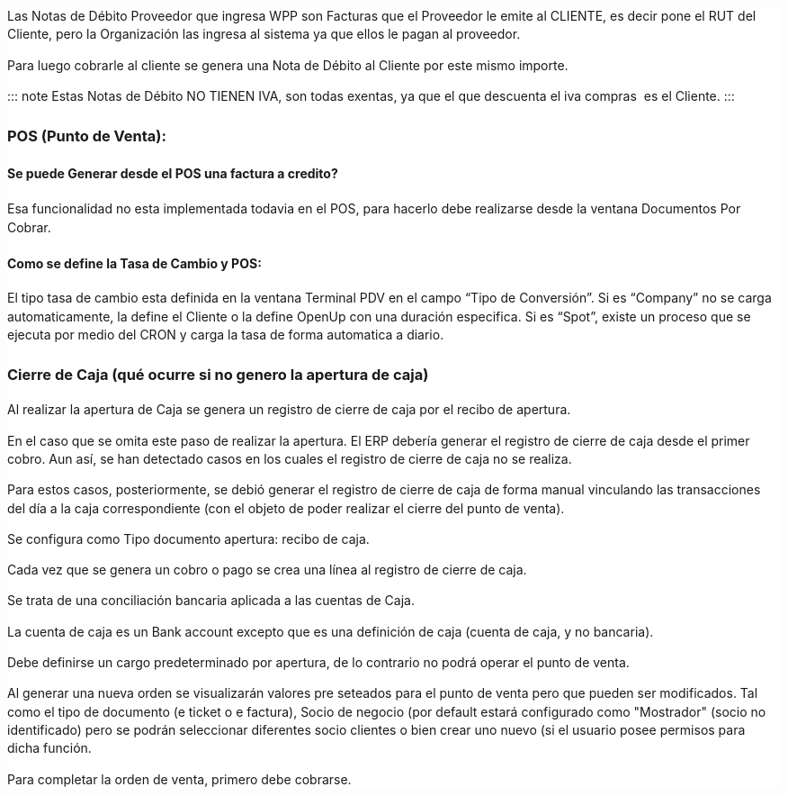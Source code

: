 Las Notas de Débito Proveedor que ingresa WPP son Facturas que el Proveedor le emite al CLIENTE, es decir pone el RUT del Cliente, pero la Organización las ingresa al sistema ya que ellos le pagan al proveedor.

Para luego cobrarle al cliente se genera una Nota de Débito al Cliente por este mismo importe.

::: note
Estas Notas de Débito NO TIENEN IVA, son todas exentas, ya que el que descuenta el iva compras  es el Cliente.
:::

### POS (Punto de Venta):

#### Se puede Generar desde el POS una factura a credito?

Esa funcionalidad no esta implementada todavia en el POS, para hacerlo debe realizarse desde la ventana Documentos Por Cobrar. 

#### Como se define la Tasa de Cambio y POS:

El tipo tasa de cambio esta definida en la ventana Terminal PDV en el campo “Tipo de Conversión”. Si es “Company” no se carga automaticamente, la define el Cliente o la define OpenUp con una duración especifica. Si es “Spot”, existe un proceso que se ejecuta por medio del CRON y carga la tasa de forma automatica a diario.

### Cierre de Caja (qué ocurre si no genero la apertura de caja)

Al realizar la apertura de Caja se genera un registro de cierre de caja por el recibo de apertura.

En el caso que se omita este paso de realizar la apertura. El ERP debería generar el registro de cierre de caja desde el primer cobro. Aun así, se han detectado casos en los cuales el registro de cierre de caja no se realiza.

Para estos casos, posteriormente, se debió generar el registro de cierre de caja de forma manual vinculando las transacciones del día a la caja correspondiente (con el objeto de poder realizar el cierre del punto de venta).

Se configura como Tipo documento apertura: recibo de caja.

Cada vez que se genera un cobro o pago se crea una línea al registro de cierre de caja.

Se trata de una conciliación bancaria aplicada a las cuentas de Caja.

La cuenta de caja es un Bank account excepto que es una definición de caja (cuenta de caja, y no bancaria).

Debe definirse un cargo predeterminado por apertura, de lo contrario no podrá operar el punto de venta.

Al generar una nueva orden se visualizarán valores pre seteados para el punto de venta pero que pueden ser modificados. Tal como el tipo de documento (e ticket o e factura), Socio de negocio (por default estará configurado como "Mostrador" (socio no identificado) pero se podrán seleccionar diferentes socio clientes o bien crear uno nuevo (si el usuario posee permisos para dicha función.

Para completar la orden de venta, primero debe cobrarse.
